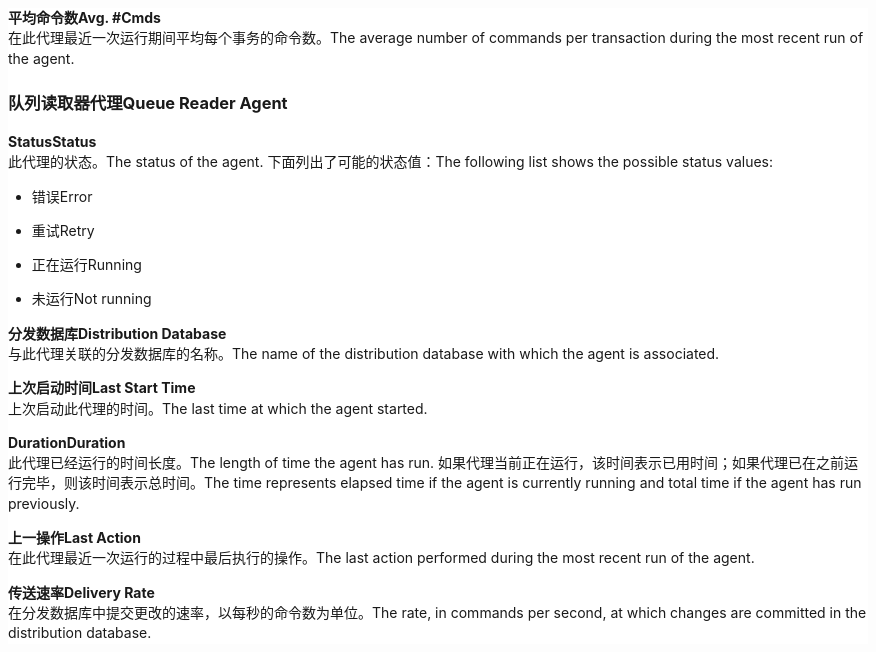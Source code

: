  <span data-ttu-id="7907a-176">**平均命令数**</span><span class="sxs-lookup"><span data-stu-id="7907a-176">**Avg. #Cmds**</span></span>  
 <span data-ttu-id="7907a-177">在此代理最近一次运行期间平均每个事务的命令数。</span><span class="sxs-lookup"><span data-stu-id="7907a-177">The average number of commands per transaction during the most recent run of the agent.</span></span>  
  
### <a name="queue-reader-agent"></a><span data-ttu-id="7907a-178">队列读取器代理</span><span class="sxs-lookup"><span data-stu-id="7907a-178">Queue Reader Agent</span></span>  
 <span data-ttu-id="7907a-179">**Status**</span><span class="sxs-lookup"><span data-stu-id="7907a-179">**Status**</span></span>  
 <span data-ttu-id="7907a-180">此代理的状态。</span><span class="sxs-lookup"><span data-stu-id="7907a-180">The status of the agent.</span></span> <span data-ttu-id="7907a-181">下面列出了可能的状态值：</span><span class="sxs-lookup"><span data-stu-id="7907a-181">The following list shows the possible status values:</span></span>  
  
-   <span data-ttu-id="7907a-182">错误</span><span class="sxs-lookup"><span data-stu-id="7907a-182">Error</span></span>  
  
-   <span data-ttu-id="7907a-183">重试</span><span class="sxs-lookup"><span data-stu-id="7907a-183">Retry</span></span>  
  
-   <span data-ttu-id="7907a-184">正在运行</span><span class="sxs-lookup"><span data-stu-id="7907a-184">Running</span></span>  
  
-   <span data-ttu-id="7907a-185">未运行</span><span class="sxs-lookup"><span data-stu-id="7907a-185">Not running</span></span>  
  
 <span data-ttu-id="7907a-186">**分发数据库**</span><span class="sxs-lookup"><span data-stu-id="7907a-186">**Distribution Database**</span></span>  
 <span data-ttu-id="7907a-187">与此代理关联的分发数据库的名称。</span><span class="sxs-lookup"><span data-stu-id="7907a-187">The name of the distribution database with which the agent is associated.</span></span>  
  
 <span data-ttu-id="7907a-188">**上次启动时间**</span><span class="sxs-lookup"><span data-stu-id="7907a-188">**Last Start Time**</span></span>  
 <span data-ttu-id="7907a-189">上次启动此代理的时间。</span><span class="sxs-lookup"><span data-stu-id="7907a-189">The last time at which the agent started.</span></span>  
  
 <span data-ttu-id="7907a-190">**Duration**</span><span class="sxs-lookup"><span data-stu-id="7907a-190">**Duration**</span></span>  
 <span data-ttu-id="7907a-191">此代理已经运行的时间长度。</span><span class="sxs-lookup"><span data-stu-id="7907a-191">The length of time the agent has run.</span></span> <span data-ttu-id="7907a-192">如果代理当前正在运行，该时间表示已用时间；如果代理已在之前运行完毕，则该时间表示总时间。</span><span class="sxs-lookup"><span data-stu-id="7907a-192">The time represents elapsed time if the agent is currently running and total time if the agent has run previously.</span></span>  
  
 <span data-ttu-id="7907a-193">**上一操作**</span><span class="sxs-lookup"><span data-stu-id="7907a-193">**Last Action**</span></span>  
 <span data-ttu-id="7907a-194">在此代理最近一次运行的过程中最后执行的操作。</span><span class="sxs-lookup"><span data-stu-id="7907a-194">The last action performed during the most recent run of the agent.</span></span>  
  
 <span data-ttu-id="7907a-195">**传送速率**</span><span class="sxs-lookup"><span data-stu-id="7907a-195">**Delivery Rate**</span></span>  
 <span data-ttu-id="7907a-196">在分发数据库中提交更改的速率，以每秒的命令数为单位。</span><span class="sxs-lookup"><span data-stu-id="7907a-196">The rate, in commands per second, at which changes are committed in the distribution database.</span></span>  
  